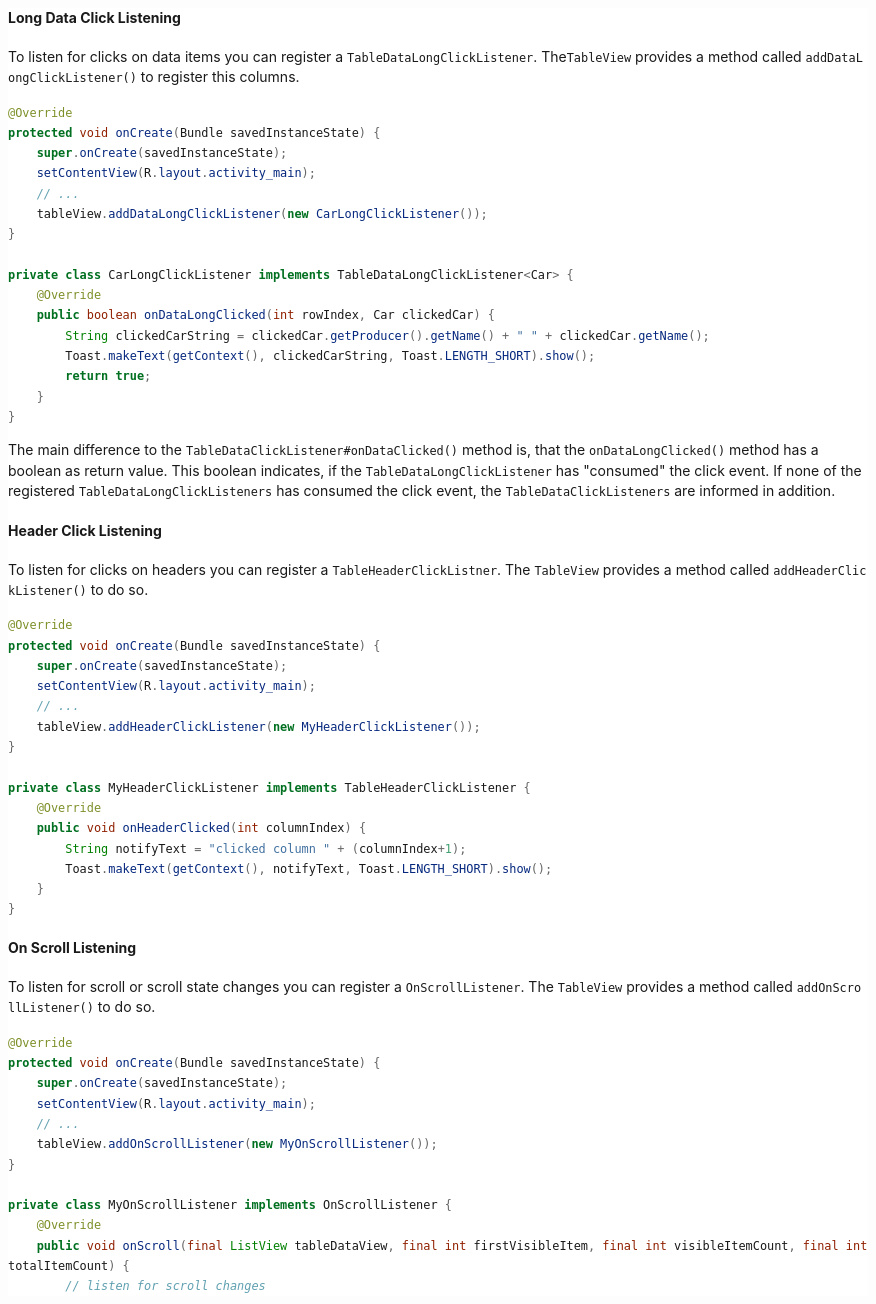 #### Long Data Click Listening
To listen for clicks on data items you can register a `TableDataLongClickListener`. The`TableView` provides a method called `addDataLongClickListener()` to register this columns.
```java
@Override
protected void onCreate(Bundle savedInstanceState) {
	super.onCreate(savedInstanceState);
	setContentView(R.layout.activity_main);
    // ...
    tableView.addDataLongClickListener(new CarLongClickListener());
}

private class CarLongClickListener implements TableDataLongClickListener<Car> {
    @Override
    public boolean onDataLongClicked(int rowIndex, Car clickedCar) {
        String clickedCarString = clickedCar.getProducer().getName() + " " + clickedCar.getName();
        Toast.makeText(getContext(), clickedCarString, Toast.LENGTH_SHORT).show();
        return true;
    }
}
```
The main difference to the `TableDataClickListener#onDataClicked()` method is, that the `onDataLongClicked()` method has a boolean as return value. This boolean indicates, if the `TableDataLongClickListener` has "consumed" the click event. If none of the registered `TableDataLongClickListeners` has consumed the click event, the `TableDataClickListeners` are informed in addition.

#### Header Click Listening
To listen for clicks on headers you can register a `TableHeaderClickListner`. The `TableView` provides a method called `addHeaderClickListener()` to do so.
```java
@Override
protected void onCreate(Bundle savedInstanceState) {
	super.onCreate(savedInstanceState);
	setContentView(R.layout.activity_main);
    // ...
    tableView.addHeaderClickListener(new MyHeaderClickListener());
}

private class MyHeaderClickListener implements TableHeaderClickListener {
    @Override
    public void onHeaderClicked(int columnIndex) {
        String notifyText = "clicked column " + (columnIndex+1);
        Toast.makeText(getContext(), notifyText, Toast.LENGTH_SHORT).show();
    }
}
```

#### On Scroll Listening
To listen for scroll or scroll state changes you can register a `OnScrollListener`. The `TableView` provides a method called `addOnScrollListener()` to do so.
```java
@Override
protected void onCreate(Bundle savedInstanceState) {
	super.onCreate(savedInstanceState);
	setContentView(R.layout.activity_main);
    // ...
    tableView.addOnScrollListener(new MyOnScrollListener());
}

private class MyOnScrollListener implements OnScrollListener {
    @Override
    public void onScroll(final ListView tableDataView, final int firstVisibleItem, final int visibleItemCount, final int totalItemCount) {
        // listen for scroll changes
```